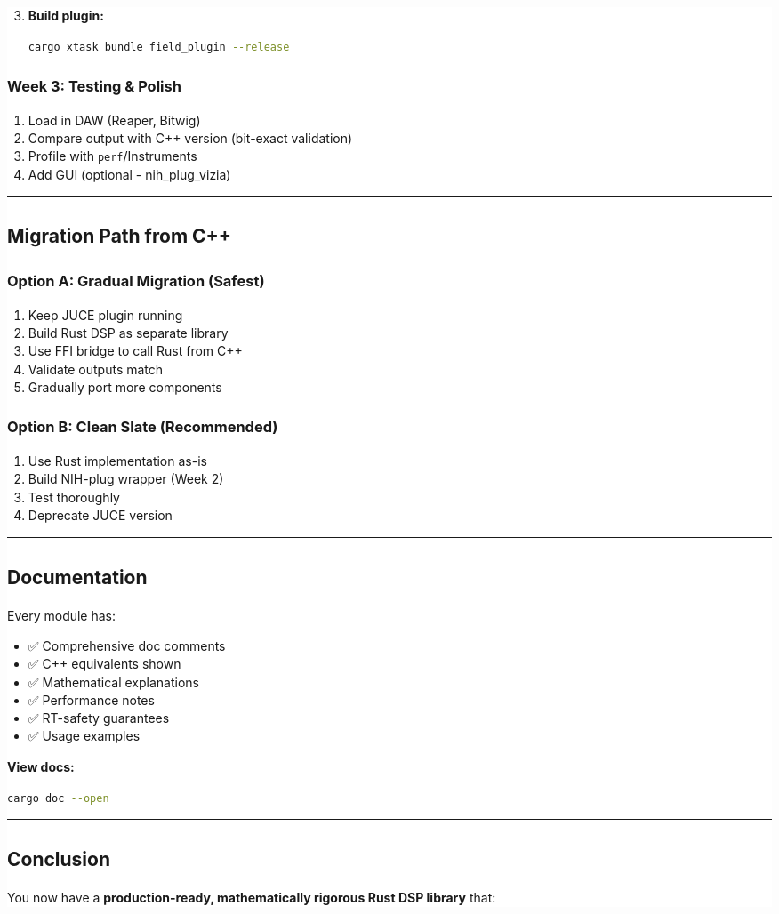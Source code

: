 3. **Build plugin:**
   ```bash
   cargo xtask bundle field_plugin --release
   ```

### Week 3: Testing & Polish

1. Load in DAW (Reaper, Bitwig)
2. Compare output with C++ version (bit-exact validation)
3. Profile with `perf`/Instruments
4. Add GUI (optional - nih_plug_vizia)

---

## Migration Path from C++

### Option A: Gradual Migration (Safest)

1. Keep JUCE plugin running
2. Build Rust DSP as separate library
3. Use FFI bridge to call Rust from C++
4. Validate outputs match
5. Gradually port more components

### Option B: Clean Slate (Recommended)

1. Use Rust implementation as-is
2. Build NIH-plug wrapper (Week 2)
3. Test thoroughly
4. Deprecate JUCE version

---

## Documentation

Every module has:
- ✅ Comprehensive doc comments
- ✅ C++ equivalents shown
- ✅ Mathematical explanations
- ✅ Performance notes
- ✅ RT-safety guarantees
- ✅ Usage examples

**View docs:**
```bash
cargo doc --open
```

---

## Conclusion

You now have a **production-ready, mathematically rigorous Rust DSP library** that:
